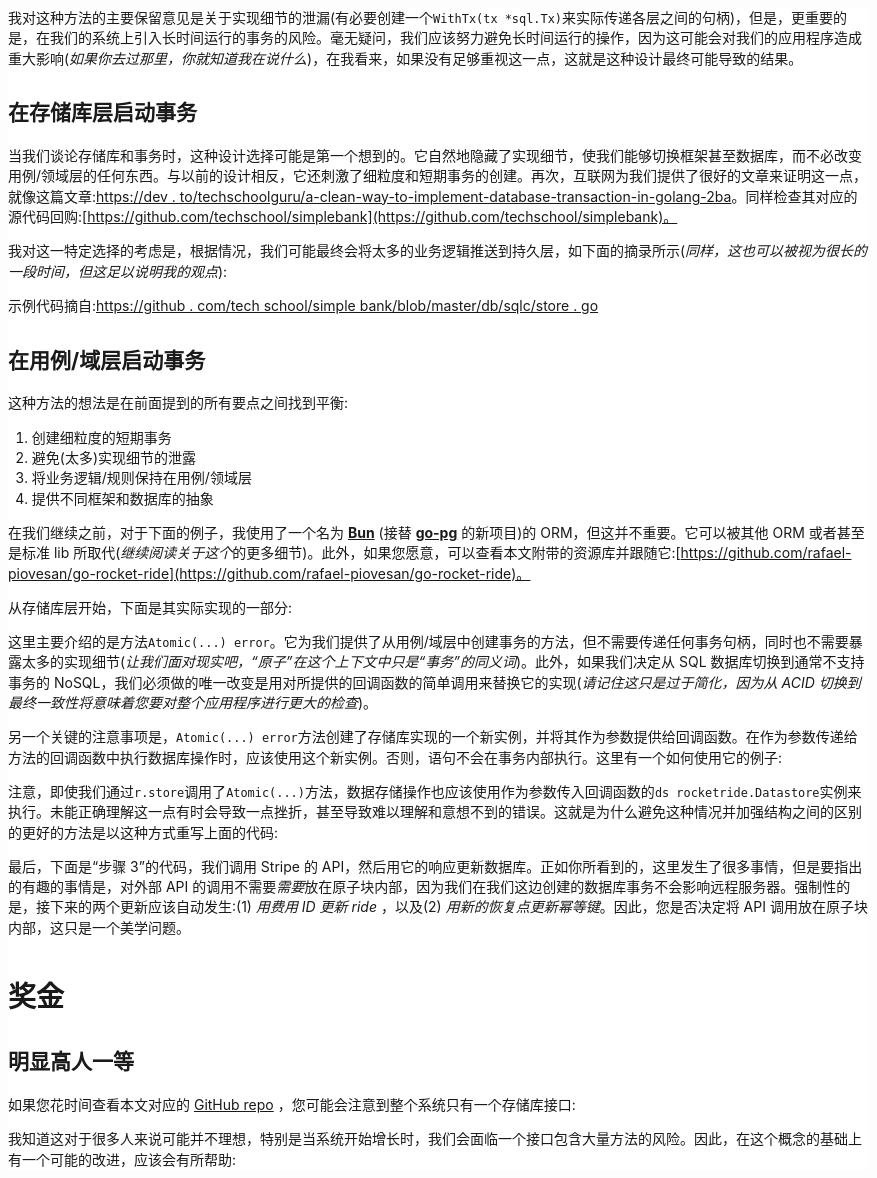 我对这种方法的主要保留意见是关于实现细节的泄漏(有必要创建一个`WithTx(tx *sql.Tx)`来实际传递各层之间的句柄)，但是，更重要的是，在我们的系统上引入长时间运行的事务的风险。毫无疑问，我们应该努力避免长时间运行的操作，因为这可能会对我们的应用程序造成重大影响(*如果你去过那里，你就知道我在说什么*)，在我看来，如果没有足够重视这一点，这就是这种设计最终可能导致的结果。

## 在存储库层启动事务

当我们谈论存储库和事务时，这种设计选择可能是第一个想到的。它自然地隐藏了实现细节，使我们能够切换框架甚至数据库，而不必改变用例/领域层的任何东西。与以前的设计相反，它还刺激了细粒度和短期事务的创建。再次，互联网为我们提供了很好的文章来证明这一点，就像这篇文章:[https://dev . to/techschoolguru/a-clean-way-to-implement-database-transaction-in-golang-2ba](https://dev.to/techschoolguru/a-clean-way-to-implement-database-transaction-in-golang-2ba)。同样检查其对应的源代码回购:[https://github.com/techschool/simplebank](https://github.com/techschool/simplebank)。

我对这一特定选择的考虑是，根据情况，我们可能最终会将太多的业务逻辑推送到持久层，如下面的摘录所示(*同样，这也可以被视为很长的一段时间，但这足以说明我的观点*):

示例代码摘自:[https://github . com/tech school/simple bank/blob/master/db/sqlc/store . go](https://github.com/techschool/simplebank/blob/master/db/sqlc/store.go)

## 在用例/域层启动事务

这种方法的想法是在前面提到的所有要点之间找到平衡:

1.  创建细粒度的短期事务
2.  避免(太多)实现细节的泄露
3.  将业务逻辑/规则保持在用例/领域层
4.  提供不同框架和数据库的抽象

在我们继续之前，对于下面的例子，我使用了一个名为 [**Bun**](https://bun.uptrace.dev/) (接替 [**go-pg**](https://pg.uptrace.dev/) 的新项目)的 ORM，但这并不重要。它可以被其他 ORM 或者甚至是标准 lib 所取代(*继续阅读关于这个*的更多细节)。此外，如果您愿意，可以查看本文附带的资源库并跟随它:[https://github.com/rafael-piovesan/go-rocket-ride](https://github.com/rafael-piovesan/go-rocket-ride)。

从存储库层开始，下面是其实际实现的一部分:

这里主要介绍的是方法`Atomic(...) error`。它为我们提供了从用例/域层中创建事务的方法，但不需要传递任何事务句柄，同时也不需要暴露太多的实现细节(*让我们面对现实吧，“原子”在这个上下文中只是“事务”的同义词*)。此外，如果我们决定从 SQL 数据库切换到通常不支持事务的 NoSQL，我们必须做的唯一改变是用对所提供的回调函数的简单调用来替换它的实现(*请记住这只是过于简化，因为从 ACID 切换到最终一致性将意味着您要对整个应用程序进行更大的检查*)。

另一个关键的注意事项是，`Atomic(...) error`方法创建了存储库实现的一个新实例，并将其作为参数提供给回调函数。在作为参数传递给方法的回调函数中执行数据库操作时，应该使用这个新实例。否则，语句不会在事务内部执行。这里有一个如何使用它的例子:

注意，即使我们通过`r.store`调用了`Atomic(...)`方法，数据存储操作也应该使用作为参数传入回调函数的`ds rocketride.Datastore`实例来执行。未能正确理解这一点有时会导致一点挫折，甚至导致难以理解和意想不到的错误。这就是为什么避免这种情况并加强结构之间的区别的更好的方法是以这种方式重写上面的代码:

最后，下面是“步骤 3”的代码，我们调用 Stripe 的 API，然后用它的响应更新数据库。正如你所看到的，这里发生了很多事情，但是要指出的有趣的事情是，对外部 API 的调用不需要*需要*放在原子块内部，因为我们在我们这边创建的数据库事务不会影响远程服务器。强制性的是，接下来的两个更新应该自动发生:(1) *用费用 ID 更新 ride* ，以及(2) *用新的恢复点更新幂等键*。因此，您是否决定将 API 调用放在原子块内部，这只是一个美学问题。

# 奖金

## 明显高人一等

如果您花时间查看本文对应的 [GitHub repo](https://github.com/rafael-piovesan/go-rocket-ride) ，您可能会注意到整个系统只有一个存储库接口:

我知道这对于很多人来说可能并不理想，特别是当系统开始增长时，我们会面临一个接口包含大量方法的风险。因此，在这个概念的基础上有一个可能的改进，应该会有所帮助:

